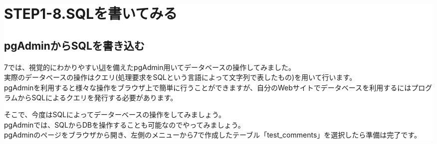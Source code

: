 # STEP1-8.SQLを書いてみる

## pgAdminからSQLを書き込む

7では、視覚的にわかりやすい[UI](http://e-words.jp/w/%E3%83%A6%E3%83%BC%E3%82%B6%E3%83%BC%E3%82%A4%E3%83%B3%E3%82%BF%E3%83%BC%E3%83%95%E3%82%A7%E3%83%BC%E3%82%B9.html)を備えたpgAdmin用いてデータベースの操作してみました。  
実際のデータベースの操作はクエリ(処理要求をSQLという言語によって文字列で表したもの)を用いて行います。  
pgAdminを利用すると様々な操作をブラウザ上で簡単に行うことができますが、自分のWebサイトでデータベースを利用するにはプログラムからSQLによるクエリを発行する必要があります。

そこで、今度はSQLによってデーターベースの操作をしてみましょう。  
pgAdminでは、SQLからDBを操作することも可能なのでやってみましょう。  
pgAdminのページをブラウザから開き、左側のメニューから7で作成したテーブル「test_comments」を選択したら準備は完了です。
